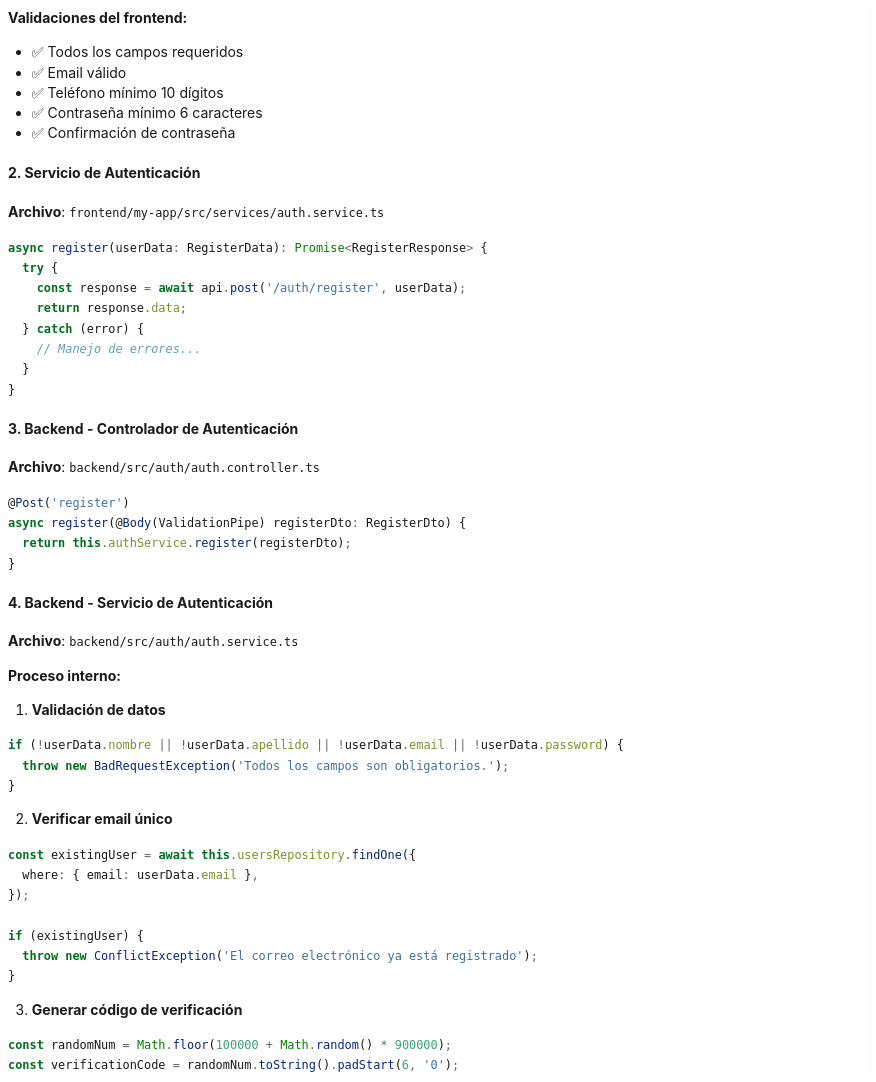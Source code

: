 **Validaciones del frontend:**
- ✅ Todos los campos requeridos
- ✅ Email válido
- ✅ Teléfono mínimo 10 dígitos
- ✅ Contraseña mínimo 6 caracteres
- ✅ Confirmación de contraseña

#### 2. Servicio de Autenticación
**Archivo**: `frontend/my-app/src/services/auth.service.ts`

```javascript
async register(userData: RegisterData): Promise<RegisterResponse> {
  try {
    const response = await api.post('/auth/register', userData);
    return response.data;
  } catch (error) {
    // Manejo de errores...
  }
}
```

#### 3. Backend - Controlador de Autenticación
**Archivo**: `backend/src/auth/auth.controller.ts`

```typescript
@Post('register')
async register(@Body(ValidationPipe) registerDto: RegisterDto) {
  return this.authService.register(registerDto);
}
```

#### 4. Backend - Servicio de Autenticación
**Archivo**: `backend/src/auth/auth.service.ts`

**Proceso interno:**

1. **Validación de datos**
```typescript
if (!userData.nombre || !userData.apellido || !userData.email || !userData.password) {
  throw new BadRequestException('Todos los campos son obligatorios.');
}
```

2. **Verificar email único**
```typescript
const existingUser = await this.usersRepository.findOne({
  where: { email: userData.email },
});

if (existingUser) {
  throw new ConflictException('El correo electrónico ya está registrado');
}
```

3. **Generar código de verificación**
```typescript
const randomNum = Math.floor(100000 + Math.random() * 900000);
const verificationCode = randomNum.toString().padStart(6, '0');
```
